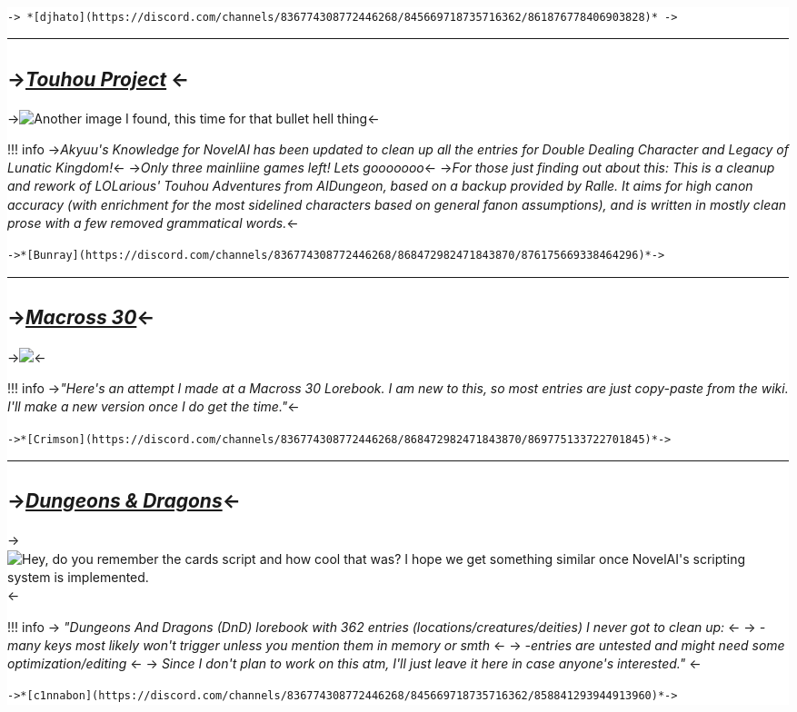 	-> *[djhato](https://discord.com/channels/836774308772446268/845669718735716362/861876778406903828)* ->

***

## ->*[Touhou Project](https://files.catbox.moe/rsiaze.lorebook)* <-

->![Another image I found, this time for that bullet hell thing](https://files.catbox.moe/ug6se9.jpg)<-

!!! info
	->*Akyuu's Knowledge for NovelAI has been updated to clean up all the entries for Double Dealing Character and Legacy of Lunatic Kingdom!*<-
	->*Only three mainliine games left! Lets gooooooo*<-
	->*For those just finding out about this: This is a cleanup and rework of LOLarious' Touhou Adventures from AIDungeon, based on a backup provided by Ralle. It aims for high canon accuracy (with enrichment for the most sidelined characters based on general fanon assumptions), and is written in mostly clean prose with a few removed grammatical words.*<-

	->*[Bunray](https://discord.com/channels/836774308772446268/868472982471843870/876175669338464296)*->

***

## ->*[Macross 30](https://files.catbox.moe/ebm1vt.lorebook)*<-

->![](https://files.catbox.moe/6elsyg.jpg)<-

!!! info
	->*"Here's an attempt I made at a Macross 30 Lorebook. I am new to this, so most entries are just copy-paste from the wiki. I'll make a new version once I do get the time."*<-

	->*[Crimson](https://discord.com/channels/836774308772446268/868472982471843870/869775133722701845)*->

***

## ->[*Dungeons & Dragons*](https://files.catbox.moe/s3mhbi.lorebook)<-

->![Hey, do you remember the cards script and how cool that was? I hope we get something similar once NovelAI's scripting system is implemented.](https://files.catbox.moe/eo8d4q.jpg) <-

!!! info
	-> *"Dungeons And Dragons (DnD) lorebook with 362 entries (locations/creatures/deities) I never got to clean up:* <-
	-> *-many keys most likely won't trigger unless you mention them in memory or smth* <-
	-> *-entries are untested and might need some optimization/editing* <-
	-> *Since I don't plan to work on this atm, I'll just leave it here in case anyone's interested."* <-

	->*[c1nnabon](https://discord.com/channels/836774308772446268/845669718735716362/858841293944913960)*->
